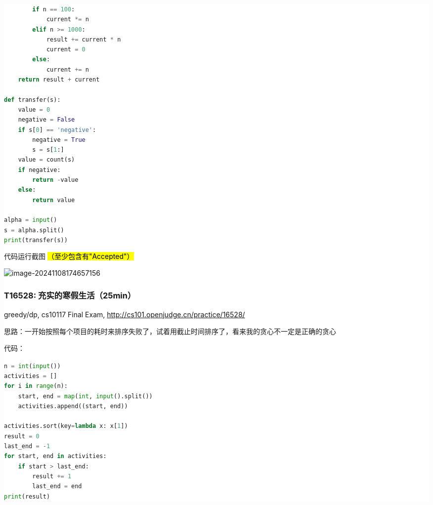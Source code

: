 ```python
        if n == 100:
            current *= n
        elif n >= 1000:
            result += current * n
            current = 0
        else:
            current += n
    return result + current

def transfer(s):
    value = 0
    negative = False
    if s[0] == 'negative':
        negative = True
        s = s[1:]
    value = count(s)
    if negative:
        return -value
    else:
        return value

alpha = input()
s = alpha.split()
print(transfer(s))

```



代码运行截图 <mark>（至少包含有"Accepted"）</mark>

![image-20241108174657156](C:\Users\Molly\AppData\Roaming\Typora\typora-user-images\image-20241108174657156.png)



### T16528: 充实的寒假生活（25min）

greedy/dp, cs10117 Final Exam, http://cs101.openjudge.cn/practice/16528/

思路：一开始按照每个项目的耗时来排序失败了，试着用截止时间排序了，看来我的贪心不一定是正确的贪心



代码：

```python
n = int(input())
activities = []
for i in range(n):
    start, end = map(int, input().split())
    activities.append((start, end))

activities.sort(key=lambda x: x[1])
result = 0
last_end = -1
for start, end in activities:
    if start > last_end:
        result += 1
        last_end = end
print(result)
```
